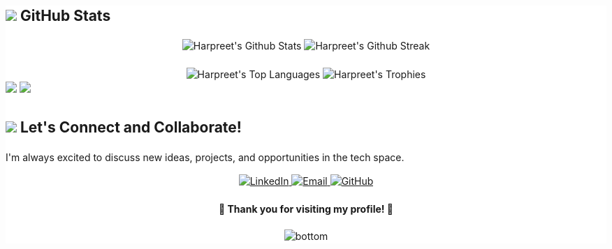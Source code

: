 ## <img src="https://media.giphy.com/media/iY8CRBdQXODJSCERIr/giphy.gif" width="30"> GitHub Stats

<div align="center">
  <img src="https://github-readme-stats.vercel.app/api?username=Lavi-hk&show_icons=true&theme=radical&hide_border=true" width="49%" alt="Harpreet's Github Stats">
  <img src="https://github-readme-streak-stats.herokuapp.com/?user=Lavi-hk&theme=radical&hide_border=true" width="49%" alt="Harpreet's Github Streak">
</div>

<br>

<div align="center">
  <img src="https://github-readme-stats.vercel.app/api/top-langs/?username=Lavi-hk&layout=compact&theme=radical&hide_border=true" width="42%" alt="Harpreet's Top Languages">
  <img src="https://github-profile-trophy.vercel.app/?username=Lavi-hk&theme=radical&row=1&column=4&no-frame=true&no-bg=false" width="56%" alt="Harpreet's Trophies">
</div>


<img src="https://github-readme-activity-graph.vercel.app/graph?username=Lavi-hk&theme=redical&bg_color=141321&hide_border=true&line=8e2de2&point=ff64da" width="100%">

<img src="https://user-images.githubusercontent.com/73097560/115834477-dbab4500-a447-11eb-908a-139a6edaec5c.gif">

## <img src="https://media.giphy.com/media/KzJkzjggfGN5Py6nkT/giphy.gif" width="25"> Let's Connect and Collaborate!

I'm always excited to discuss new ideas, projects, and opportunities in the tech space.

<div align="center">
  <a href="https://linkedin.com/in/harpreet01kour">
    <img src="https://img.shields.io/badge/LinkedIn-Connect-0A66C2?style=for-the-badge&logo=linkedin" alt="LinkedIn">
  </a>
  <a href="mailto:harpreetkour0128@gmail.com">
    <img src="https://img.shields.io/badge/Email-Contact-EA4335?style=for-the-badge&logo=gmail" alt="Email">
  </a>
  <a href="https://github.com/Lavi-hk">
    <img src="https://img.shields.io/badge/GitHub-Follow-24292F?style=for-the-badge&logo=github" alt="GitHub">
  </a>
</div>

<div align="center">
  <h4>👀 Thank you for visiting my profile! 👀</h4>
  
  <img src="https://raw.githubusercontent.com/Trilokia/Trilokia/379277808c61ef204768a61bbc5d25bc7798ccf1/bottom_header.svg" alt="bottom">
</div>
